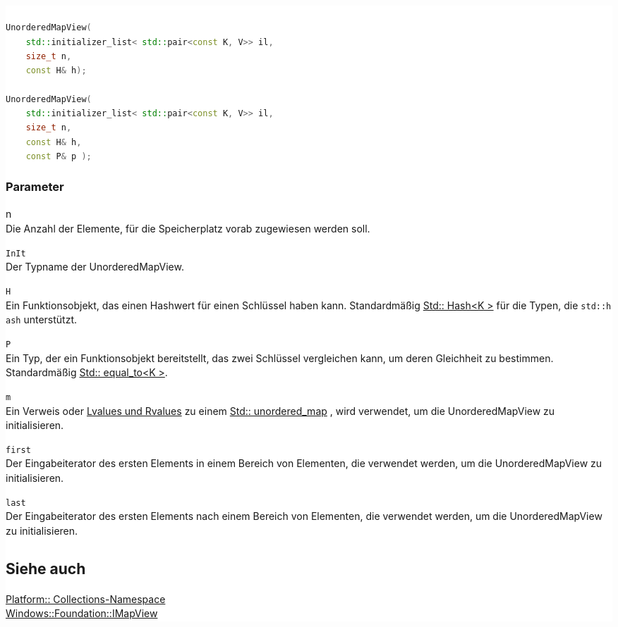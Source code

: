 ```cpp  
  
UnorderedMapView(  
    std::initializer_list< std::pair<const K, V>> il,  
    size_t n,  
    const H& h);  
  
UnorderedMapView(  
    std::initializer_list< std::pair<const K, V>> il,  
    size_t n,  
    const H& h,  
    const P& p );  
```  
  
### <a name="parameters"></a>Parameter  
 n  
 Die Anzahl der Elemente, für die Speicherplatz vorab zugewiesen werden soll.  
  
 `InIt`  
 Der Typname der UnorderedMapView.  
  
 `H`  
 Ein Funktionsobjekt, das einen Hashwert für einen Schlüssel haben kann. Standardmäßig [Std:: Hash\<K >](http://msdn.microsoft.com/en-us/54f67435-af9d-4217-a29d-fa4d2491a104) für die Typen, die `std::hash` unterstützt.  
  
 `P`  
 Ein Typ, der ein Funktionsobjekt bereitstellt, das zwei Schlüssel vergleichen kann, um deren Gleichheit zu bestimmen. Standardmäßig [Std:: equal_to\<K >](../standard-library/equal-to-struct.md).  
  
 `m`  
 Ein Verweis oder [Lvalues und Rvalues](../cpp/lvalues-and-rvalues-visual-cpp.md) zu einem [Std:: unordered_map](../standard-library/unordered-map-class.md) , wird verwendet, um die UnorderedMapView zu initialisieren.  
  
 `first`  
 Der Eingabeiterator des ersten Elements in einem Bereich von Elementen, die verwendet werden, um die UnorderedMapView zu initialisieren.  
  
 `last`  
 Der Eingabeiterator des ersten Elements nach einem Bereich von Elementen, die verwendet werden, um die UnorderedMapView zu initialisieren.  
   
## <a name="see-also"></a>Siehe auch  
 [Platform:: Collections-Namespace](../cppcx/platform-collections-namespace.md)   
 [Windows::Foundation::IMapView](http://go.microsoft.com/fwlink/p/?LinkId=262409)